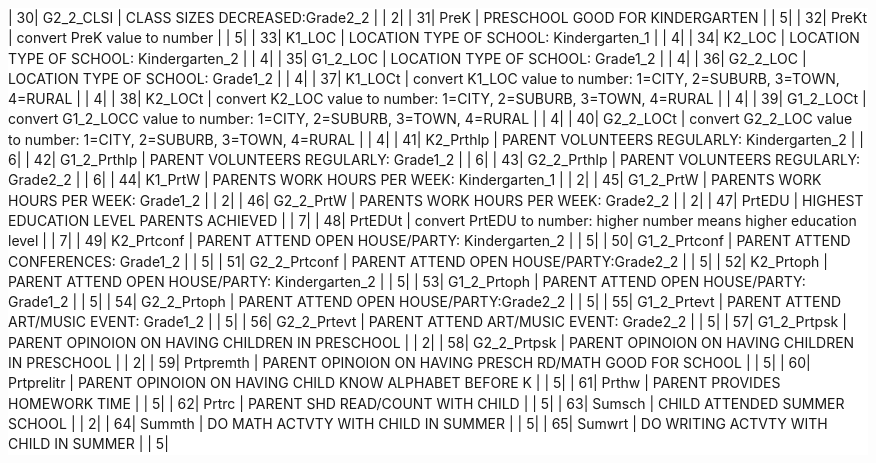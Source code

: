 |   30| G2\_2\_CLSI       | CLASS SIZES DECREASED:Grade2\_2                                        |       |       2|
|   31| PreK              | PRESCHOOL GOOD FOR KINDERGARTEN                                        |       |       5|
|   32| PreKt             | convert PreK value to number                                           |       |       5|
|   33| K1\_LOC           | LOCATION TYPE OF SCHOOL: Kindergarten\_1                               |       |       4|
|   34| K2\_LOC           | LOCATION TYPE OF SCHOOL: Kindergarten\_2                               |       |       4|
|   35| G1\_2\_LOC        | LOCATION TYPE OF SCHOOL: Grade1\_2                                     |       |       4|
|   36| G2\_2\_LOC        | LOCATION TYPE OF SCHOOL: Grade1\_2                                     |       |       4|
|   37| K1\_LOCt          | convert K1\_LOC value to number: 1=CITY, 2=SUBURB, 3=TOWN, 4=RURAL     |       |       4|
|   38| K2\_LOCt          | convert K2\_LOC value to number: 1=CITY, 2=SUBURB, 3=TOWN, 4=RURAL     |       |       4|
|   39| G1\_2\_LOCt       | convert G1\_2\_LOCC value to number: 1=CITY, 2=SUBURB, 3=TOWN, 4=RURAL |       |       4|
|   40| G2\_2\_LOCt       | convert G2\_2\_LOC value to number: 1=CITY, 2=SUBURB, 3=TOWN, 4=RURAL  |       |       4|
|   41| K2\_Prthlp        | PARENT VOLUNTEERS REGULARLY: Kindergarten\_2                           |       |       6|
|   42| G1\_2\_Prthlp     | PARENT VOLUNTEERS REGULARLY: Grade1\_2                                 |       |       6|
|   43| G2\_2\_Prthlp     | PARENT VOLUNTEERS REGULARLY: Grade2\_2                                 |       |       6|
|   44| K1\_PrtW          | PARENTS WORK HOURS PER WEEK: Kindergarten\_1                           |       |       2|
|   45| G1\_2\_PrtW       | PARENTS WORK HOURS PER WEEK: Grade1\_2                                 |       |       2|
|   46| G2\_2\_PrtW       | PARENTS WORK HOURS PER WEEK: Grade2\_2                                 |       |       2|
|   47| PrtEDU            | HIGHEST EDUCATION LEVEL PARENTS ACHIEVED                               |       |       7|
|   48| PrtEDUt           | convert PrtEDU to number: higher number means higher education level   |       |       7|
|   49| K2\_Prtconf       | PARENT ATTEND OPEN HOUSE/PARTY: Kindergarten\_2                        |       |       5|
|   50| G1\_2\_Prtconf    | PARENT ATTEND CONFERENCES: Grade1\_2                                   |       |       5|
|   51| G2\_2\_Prtconf    | PARENT ATTEND OPEN HOUSE/PARTY:Grade2\_2                               |       |       5|
|   52| K2\_Prtoph        | PARENT ATTEND OPEN HOUSE/PARTY: Kindergarten\_2                        |       |       5|
|   53| G1\_2\_Prtoph     | PARENT ATTEND OPEN HOUSE/PARTY: Grade1\_2                              |       |       5|
|   54| G2\_2\_Prtoph     | PARENT ATTEND OPEN HOUSE/PARTY:Grade2\_2                               |       |       5|
|   55| G1\_2\_Prtevt     | PARENT ATTEND ART/MUSIC EVENT: Grade1\_2                               |       |       5|
|   56| G2\_2\_Prtevt     | PARENT ATTEND ART/MUSIC EVENT: Grade2\_2                               |       |       5|
|   57| G1\_2\_Prtpsk     | PARENT OPINOION ON HAVING CHILDREN IN PRESCHOOL                        |       |       2|
|   58| G2\_2\_Prtpsk     | PARENT OPINOION ON HAVING CHILDREN IN PRESCHOOL                        |       |       2|
|   59| Prtpremth         | PARENT OPINOION ON HAVING PRESCH RD/MATH GOOD FOR SCHOOL               |       |       5|
|   60| Prtprelitr        | PARENT OPINOION ON HAVING CHILD KNOW ALPHABET BEFORE K                 |       |       5|
|   61| Prthw             | PARENT PROVIDES HOMEWORK TIME                                          |       |       5|
|   62| Prtrc             | PARENT SHD READ/COUNT WITH CHILD                                       |       |       5|
|   63| Sumsch            | CHILD ATTENDED SUMMER SCHOOL                                           |       |       2|
|   64| Summth            | DO MATH ACTVTY WITH CHILD IN SUMMER                                    |       |       5|
|   65| Sumwrt            | DO WRITING ACTVTY WITH CHILD IN SUMMER                                 |       |       5|

